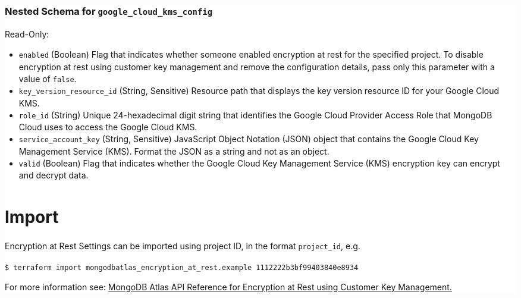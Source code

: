 
<a id="nestedatt--google_cloud_kms_config"></a>
### Nested Schema for `google_cloud_kms_config`

Read-Only:

- `enabled` (Boolean) Flag that indicates whether someone enabled encryption at rest for the specified  project. To disable encryption at rest using customer key management and remove the configuration details, pass only this parameter with a value of `false`.
- `key_version_resource_id` (String, Sensitive) Resource path that displays the key version resource ID for your Google Cloud KMS.
- `role_id` (String) Unique 24-hexadecimal digit string that identifies the Google Cloud Provider Access Role that MongoDB Cloud uses to access the Google Cloud KMS.
- `service_account_key` (String, Sensitive) JavaScript Object Notation (JSON) object that contains the Google Cloud Key Management Service (KMS). Format the JSON as a string and not as an object.
- `valid` (Boolean) Flag that indicates whether the Google Cloud Key Management Service (KMS) encryption key can encrypt and decrypt data.

# Import 
Encryption at Rest Settings can be imported using project ID, in the format `project_id`, e.g.

```
$ terraform import mongodbatlas_encryption_at_rest.example 1112222b3bf99403840e8934
```

For more information see: [MongoDB Atlas API Reference for Encryption at Rest using Customer Key Management.](https://www.mongodb.com/docs/api/doc/atlas-admin-api-v2/group/endpoint-encryption-at-rest-using-customer-key-management)
